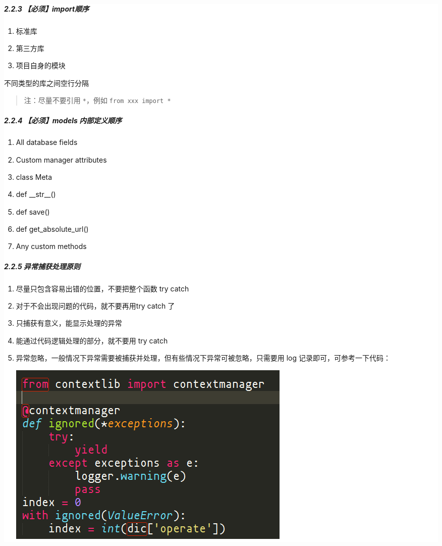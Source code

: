 ##### 2.2.3 【必须】import顺序

1. 标准库

2. 第三方库

3. 项目自身的模块

不同类型的库之间空行分隔

> 注：尽量不要引用 `*`，例如 `from xxx import *`

##### 2.2.4 【必须】models 内部定义顺序

1. All database fields

2. Custom manager attributes

3. class Meta

4. def \_\_str\_\_()

5. def save()

6. def get_absolute_url()

7. Any custom methods

##### 2.2.5 异常捕获处理原则

1. 尽量只包含容易出错的位置，不要把整个函数 try catch

2. 对于不会出现问题的代码，就不要再用try catch 了

3. 只捕获有意义，能显示处理的异常

4. 能通过代码逻辑处理的部分，就不要用 try catch

5. 异常忽略，一般情况下异常需要被捕获并处理，但有些情况下异常可被忽略，只需要用 log 记录即可，可参考一下代码：

    ![](media/ae0d9a23f02553d1900a365c8816e169.png)
